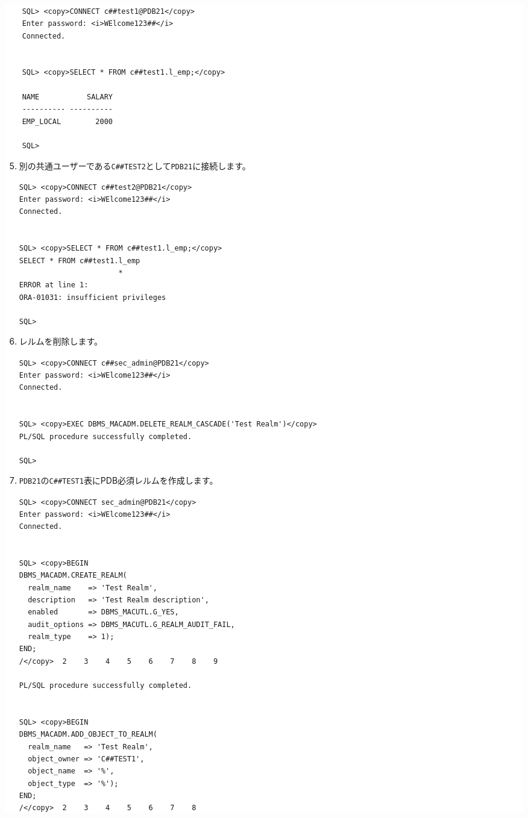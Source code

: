         SQL> <copy>CONNECT c##test1@PDB21</copy>
        Enter password: <i>WElcome123##</i>
        Connected.
        
    
        SQL> <copy>SELECT * FROM c##test1.l_emp;</copy>
        
        NAME           SALARY
        ---------- ----------
        EMP_LOCAL        2000
        
        SQL>
        
5.  別の共通ユーザーである`C##TEST2`として`PDB21`に接続します。
    
        SQL> <copy>CONNECT c##test2@PDB21</copy>
        Enter password: <i>WElcome123##</i>
        Connected.
        
    
        SQL> <copy>SELECT * FROM c##test1.l_emp;</copy>
        SELECT * FROM c##test1.l_emp
                               *
        ERROR at line 1:
        ORA-01031: insufficient privileges
        
        SQL>
        
6.  レルムを削除します。
    
        SQL> <copy>CONNECT c##sec_admin@PDB21</copy>
        Enter password: <i>WElcome123##</i>
        Connected.
        
    
        SQL> <copy>EXEC DBMS_MACADM.DELETE_REALM_CASCADE('Test Realm')</copy>
        PL/SQL procedure successfully completed.
        
        SQL>
        
7.  `PDB21`の`C##TEST1`表にPDB必須レルムを作成します。
    
        SQL> <copy>CONNECT sec_admin@PDB21</copy>
        Enter password: <i>WElcome123##</i>
        Connected.
        
    
        SQL> <copy>BEGIN
        DBMS_MACADM.CREATE_REALM(
          realm_name    => 'Test Realm',
          description   => 'Test Realm description',
          enabled       => DBMS_MACUTL.G_YES,
          audit_options => DBMS_MACUTL.G_REALM_AUDIT_FAIL,
          realm_type    => 1);
        END;
        /</copy>  2    3    4    5    6    7    8    9
        
        PL/SQL procedure successfully completed.
        
    
        SQL> <copy>BEGIN
        DBMS_MACADM.ADD_OBJECT_TO_REALM(
          realm_name   => 'Test Realm',
          object_owner => 'C##TEST1',
          object_name  => '%',
          object_type  => '%');
        END;
        /</copy>  2    3    4    5    6    7    8
        